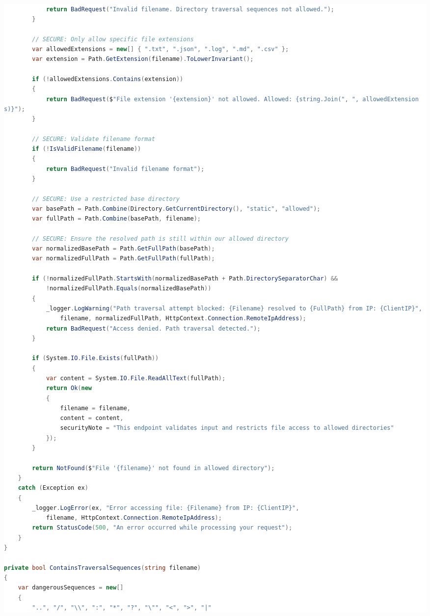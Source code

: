 ```csharp
            return BadRequest("Invalid filename. Directory traversal sequences not allowed.");
        }

        // SECURE: Only allow specific file extensions
        var allowedExtensions = new[] { ".txt", ".json", ".log", ".md", ".csv" };
        var extension = Path.GetExtension(filename).ToLowerInvariant();

        if (!allowedExtensions.Contains(extension))
        {
            return BadRequest($"File extension '{extension}' not allowed. Allowed: {string.Join(", ", allowedExtensions)}");
        }

        // SECURE: Validate filename format
        if (!IsValidFilename(filename))
        {
            return BadRequest("Invalid filename format");
        }

        // SECURE: Use a restricted base directory
        var basePath = Path.Combine(Directory.GetCurrentDirectory(), "static", "allowed");
        var fullPath = Path.Combine(basePath, filename);

        // SECURE: Ensure the resolved path is still within our allowed directory
        var normalizedBasePath = Path.GetFullPath(basePath);
        var normalizedFullPath = Path.GetFullPath(fullPath);

        if (!normalizedFullPath.StartsWith(normalizedBasePath + Path.DirectorySeparatorChar) &&
            !normalizedFullPath.Equals(normalizedBasePath))
        {
            _logger.LogWarning("Path traversal attempt blocked: {Filename} resolved to {FullPath} from IP: {ClientIP}", 
                filename, normalizedFullPath, HttpContext.Connection.RemoteIpAddress);
            return BadRequest("Access denied. Path traversal detected.");
        }

        if (System.IO.File.Exists(fullPath))
        {
            var content = System.IO.File.ReadAllText(fullPath);
            return Ok(new
            {
                filename = filename,
                content = content,
                securityNote = "This endpoint validates input and restricts file access to allowed directories"
            });
        }

        return NotFound($"File '{filename}' not found in allowed directory");
    }
    catch (Exception ex)
    {
        _logger.LogError(ex, "Error accessing file: {Filename} from IP: {ClientIP}", 
            filename, HttpContext.Connection.RemoteIpAddress);
        return StatusCode(500, "An error occurred while processing your request");
    }
}

private bool ContainsTraversalSequences(string filename)
{
    var dangerousSequences = new[]
    {
        "..", "/", "\\", ":", "*", "?", "\"", "<", ">", "|"
```